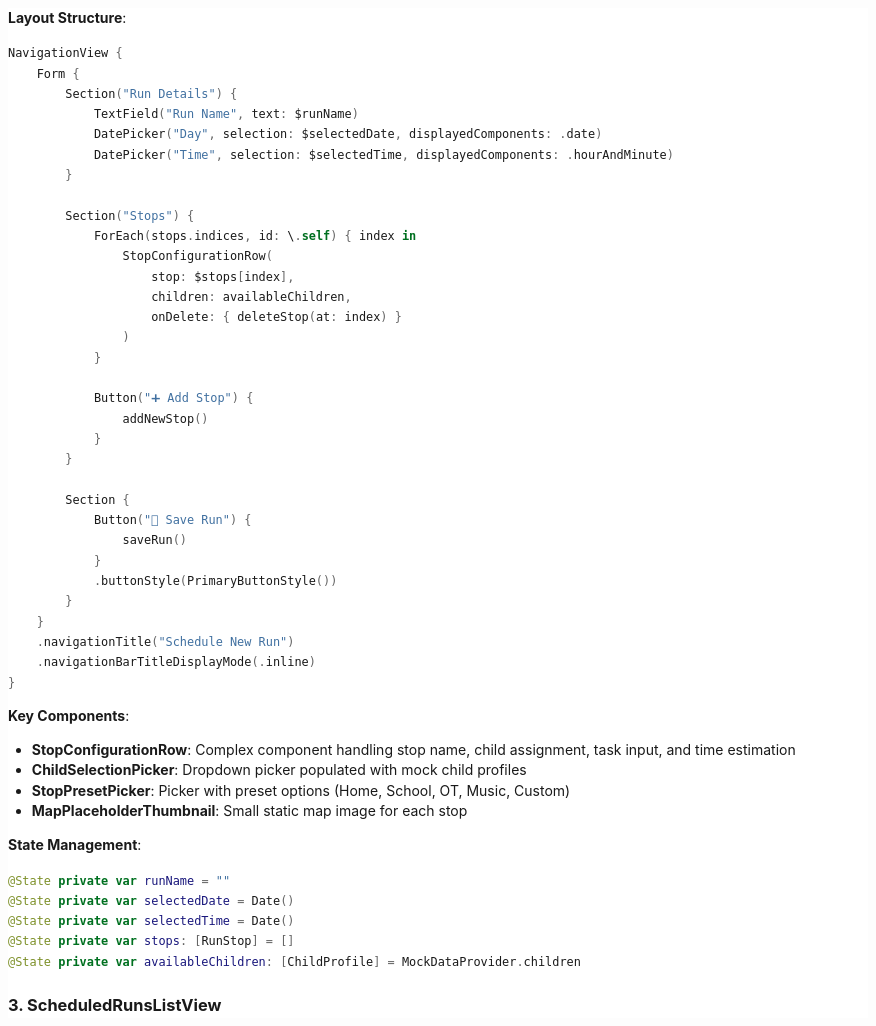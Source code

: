 **Layout Structure**:
```swift
NavigationView {
    Form {
        Section("Run Details") {
            TextField("Run Name", text: $runName)
            DatePicker("Day", selection: $selectedDate, displayedComponents: .date)
            DatePicker("Time", selection: $selectedTime, displayedComponents: .hourAndMinute)
        }
        
        Section("Stops") {
            ForEach(stops.indices, id: \.self) { index in
                StopConfigurationRow(
                    stop: $stops[index],
                    children: availableChildren,
                    onDelete: { deleteStop(at: index) }
                )
            }
            
            Button("➕ Add Stop") {
                addNewStop()
            }
        }
        
        Section {
            Button("💾 Save Run") {
                saveRun()
            }
            .buttonStyle(PrimaryButtonStyle())
        }
    }
    .navigationTitle("Schedule New Run")
    .navigationBarTitleDisplayMode(.inline)
}
```

**Key Components**:
- **StopConfigurationRow**: Complex component handling stop name, child assignment, task input, and time estimation
- **ChildSelectionPicker**: Dropdown picker populated with mock child profiles
- **StopPresetPicker**: Picker with preset options (Home, School, OT, Music, Custom)
- **MapPlaceholderThumbnail**: Small static map image for each stop

**State Management**:
```swift
@State private var runName = ""
@State private var selectedDate = Date()
@State private var selectedTime = Date()
@State private var stops: [RunStop] = []
@State private var availableChildren: [ChildProfile] = MockDataProvider.children
```

### 3. ScheduledRunsListView
